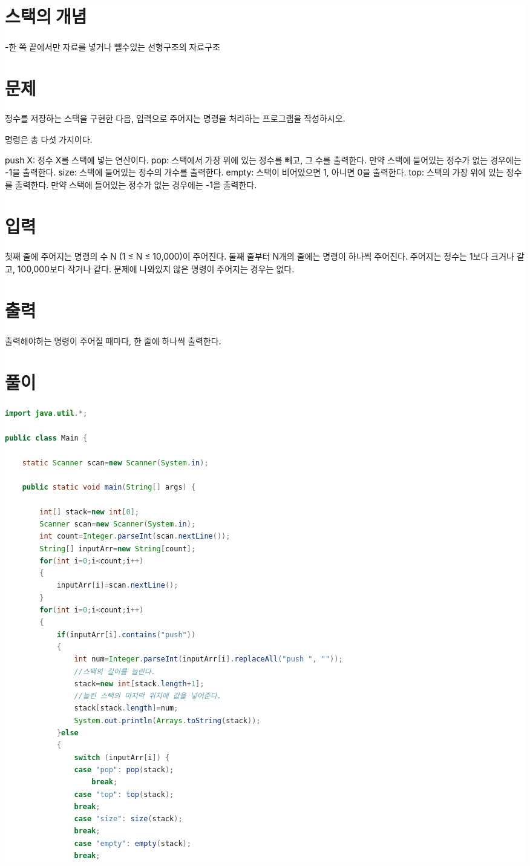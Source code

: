 # 스택의 개념

\-한 쪽 끝에서만 자료를 넣거나 뺄수있는 선형구조의 자료구조
# 문제
정수를 저장하는 스택을 구현한 다음, 입력으로 주어지는 명령을 처리하는 프로그램을 작성하시오.

명령은 총 다섯 가지이다.

push X: 정수 X를 스택에 넣는 연산이다.
pop: 스택에서 가장 위에 있는 정수를 빼고, 그 수를 출력한다. 만약 스택에 들어있는 정수가 없는 경우에는 -1을 출력한다.
size: 스택에 들어있는 정수의 개수를 출력한다.
empty: 스택이 비어있으면 1, 아니면 0을 출력한다.
top: 스택의 가장 위에 있는 정수를 출력한다. 만약 스택에 들어있는 정수가 없는 경우에는 -1을 출력한다.
# 입력
첫째 줄에 주어지는 명령의 수 N (1 ≤ N ≤ 10,000)이 주어진다. 둘째 줄부터 N개의 줄에는 명령이 하나씩 주어진다. 주어지는 정수는 1보다 크거나 같고, 100,000보다 작거나 같다. 문제에 나와있지 않은 명령이 주어지는 경우는 없다.
# 출력
출력해야하는 명령이 주어질 때마다, 한 줄에 하나씩 출력한다.
# 풀이

```java
import java.util.*;

public class Main {
	
	static Scanner scan=new Scanner(System.in);
	
	public static void main(String[] args) {

		int[] stack=new int[0];
		Scanner scan=new Scanner(System.in);
		int count=Integer.parseInt(scan.nextLine());
		String[] inputArr=new String[count];
		for(int i=0;i<count;i++)
		{
			inputArr[i]=scan.nextLine();
		}
		for(int i=0;i<count;i++)
		{
			if(inputArr[i].contains("push"))
			{
				int num=Integer.parseInt(inputArr[i].replaceAll("push ", ""));
				//스택의 길이를 늘린다.
				stack=new int[stack.length+1];
				//늘린 스택의 마지막 위치에 값을 넣어준다.
				stack[stack.length]=num;
				System.out.println(Arrays.toString(stack));
			}else
			{
				switch (inputArr[i]) {
				case "pop": pop(stack);
					break;
				case "top": top(stack);
				break;
				case "size": size(stack);
				break;
				case "empty": empty(stack);
				break;
```